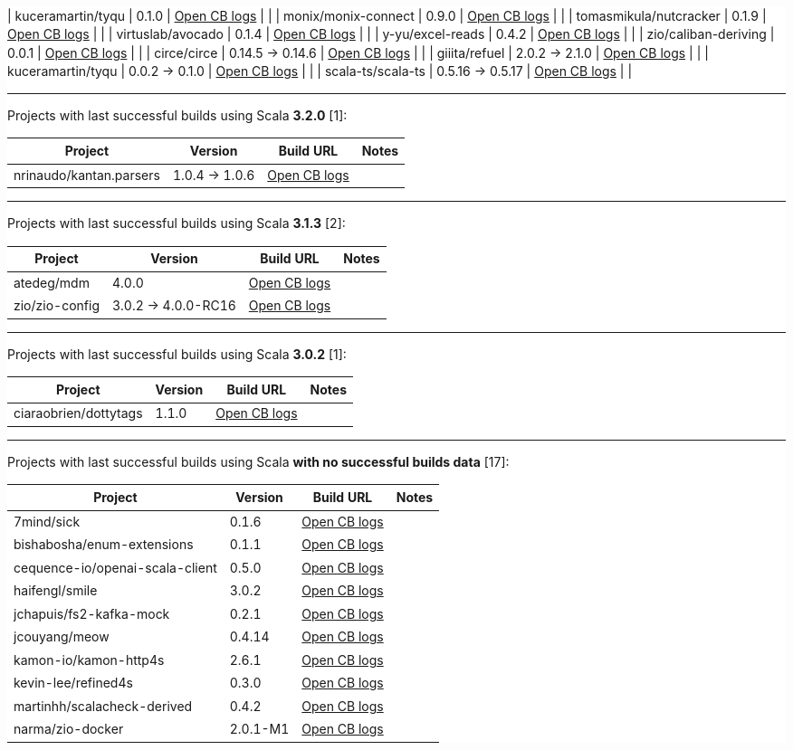 | kuceramartin/tyqu | 0.1.0 | [Open CB logs](https://github.com/VirtusLab/community-build3/actions/runs/7227924386/job/19696658197) |  |
| monix/monix-connect | 0.9.0 | [Open CB logs](https://github.com/VirtusLab/community-build3/actions/runs/7147190879/job/19468502257) |  |
| tomasmikula/nutcracker | 0.1.9 | [Open CB logs](https://github.com/VirtusLab/community-build3/actions/runs/7147190879/job/19467236738) |  |
| virtuslab/avocado | 0.1.4 | [Open CB logs](https://github.com/VirtusLab/community-build3/actions/runs/7147190879/job/19467714291) |  |
| y-yu/excel-reads | 0.4.2 | [Open CB logs](https://github.com/VirtusLab/community-build3/actions/runs/7147190879/job/19468510736) |  |
| zio/caliban-deriving | 0.0.1 | [Open CB logs](https://github.com/VirtusLab/community-build3/actions/runs/7227924386/job/19697055398) |  |
| circe/circe | 0.14.5 -> 0.14.6 | [Open CB logs](https://github.com/VirtusLab/community-build3/actions/runs/7147190879/job/19468826735) |  |
| giiita/refuel | 2.0.2 -> 2.1.0 | [Open CB logs](https://github.com/VirtusLab/community-build3/actions/runs/7227924386/job/19696655155) |  |
| kuceramartin/tyqu | 0.0.2 -> 0.1.0 | [Open CB logs](https://github.com/VirtusLab/community-build3/actions/runs/7227924386/job/19696658197) |  |
| scala-ts/scala-ts | 0.5.16 -> 0.5.17 | [Open CB logs](https://github.com/VirtusLab/community-build3/actions/runs/7227924386/job/19696664274) |  |
<hr>
Projects with last successful builds using Scala <span style="font-weight:bold">3.2.0</span> [1]:<br>

| Project | Version | Build URL | Notes |
| ------- | ------- | --------- | ----- |
| nrinaudo/kantan.parsers | 1.0.4 -> 1.0.6 | [Open CB logs](https://github.com/VirtusLab/community-build3/actions/runs/7227924386/job/19697048032) |  |
<hr>
Projects with last successful builds using Scala <span style="font-weight:bold">3.1.3</span> [2]:<br>

| Project | Version | Build URL | Notes |
| ------- | ------- | --------- | ----- |
| atedeg/mdm | 4.0.0 | [Open CB logs](https://github.com/VirtusLab/community-build3/actions/runs/7147190879/job/19469139786) |  |
| zio/zio-config | 3.0.2 -> 4.0.0-RC16 | [Open CB logs](https://github.com/VirtusLab/community-build3/actions/runs/7147190879/job/19468171822) |  |
<hr>
Projects with last successful builds using Scala <span style="font-weight:bold">3.0.2</span> [1]:<br>

| Project | Version | Build URL | Notes |
| ------- | ------- | --------- | ----- |
| ciaraobrien/dottytags | 1.1.0 | [Open CB logs](https://github.com/VirtusLab/community-build3/actions/runs/7227924386/job/19697041479) |  |
<hr>
Projects with last successful builds using Scala <span style="font-weight:bold">with no successful builds data</span> [17]:<br>

| Project | Version | Build URL | Notes |
| ------- | ------- | --------- | ----- |
| 7mind/sick | 0.1.6 | [Open CB logs](https://github.com/VirtusLab/community-build3/actions/runs/7147190879/job/19468482248) |  |
| bishabosha/enum-extensions | 0.1.1 | [Open CB logs](https://github.com/VirtusLab/community-build3/actions/runs/7227924386/job/19696650513) |  |
| cequence-io/openai-scala-client | 0.5.0 | [Open CB logs](https://github.com/VirtusLab/community-build3/actions/runs/7227924386/job/19696852882) |  |
| haifengl/smile | 3.0.2 | [Open CB logs](https://github.com/VirtusLab/community-build3/actions/runs/7227924386/job/19696648570) |  |
| jchapuis/fs2-kafka-mock | 0.2.1 | [Open CB logs](https://github.com/VirtusLab/community-build3/actions/runs/7147190879/job/19468827824) |  |
| jcouyang/meow | 0.4.14 | [Open CB logs](https://github.com/VirtusLab/community-build3/actions/runs/7227924386/job/19697045268) |  |
| kamon-io/kamon-http4s | 2.6.1 | [Open CB logs](https://github.com/VirtusLab/community-build3/actions/runs/7147190879/job/19469143071) |  |
| kevin-lee/refined4s | 0.3.0 | [Open CB logs](https://github.com/VirtusLab/community-build3/actions/runs/7227885108/job/19696439063) |  |
| martinhh/scalacheck-derived | 0.4.2 | [Open CB logs](https://github.com/VirtusLab/community-build3/actions/runs/7227885108/job/19696444243) |  |
| narma/zio-docker | 2.0.1-M1 | [Open CB logs](https://github.com/VirtusLab/community-build3/actions/runs/7227885108/job/19696447466) |  |